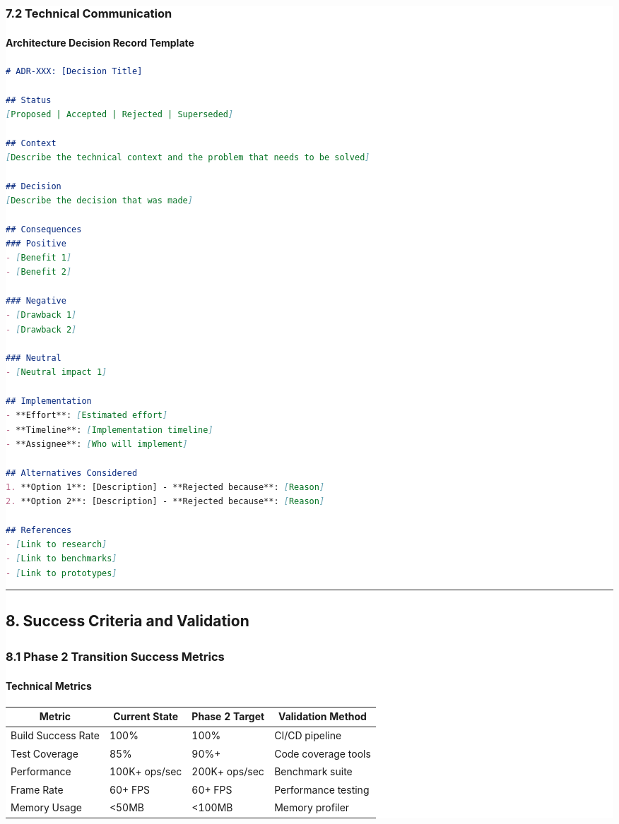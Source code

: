 ### 7.2 Technical Communication

#### **Architecture Decision Record Template**
```markdown
# ADR-XXX: [Decision Title]

## Status
[Proposed | Accepted | Rejected | Superseded]

## Context
[Describe the technical context and the problem that needs to be solved]

## Decision
[Describe the decision that was made]

## Consequences
### Positive
- [Benefit 1]
- [Benefit 2]

### Negative
- [Drawback 1]
- [Drawback 2]

### Neutral
- [Neutral impact 1]

## Implementation
- **Effort**: [Estimated effort]
- **Timeline**: [Implementation timeline]
- **Assignee**: [Who will implement]

## Alternatives Considered
1. **Option 1**: [Description] - **Rejected because**: [Reason]
2. **Option 2**: [Description] - **Rejected because**: [Reason]

## References
- [Link to research]
- [Link to benchmarks]
- [Link to prototypes]
```

---

## 8. Success Criteria and Validation

### 8.1 Phase 2 Transition Success Metrics

#### **Technical Metrics**
| **Metric** | **Current State** | **Phase 2 Target** | **Validation Method** |
|------------|-------------------|-------------------|----------------------|
| Build Success Rate | 100% | 100% | CI/CD pipeline |
| Test Coverage | 85% | 90%+ | Code coverage tools |
| Performance | 100K+ ops/sec | 200K+ ops/sec | Benchmark suite |
| Frame Rate | 60+ FPS | 60+ FPS | Performance testing |
| Memory Usage | <50MB | <100MB | Memory profiler |
